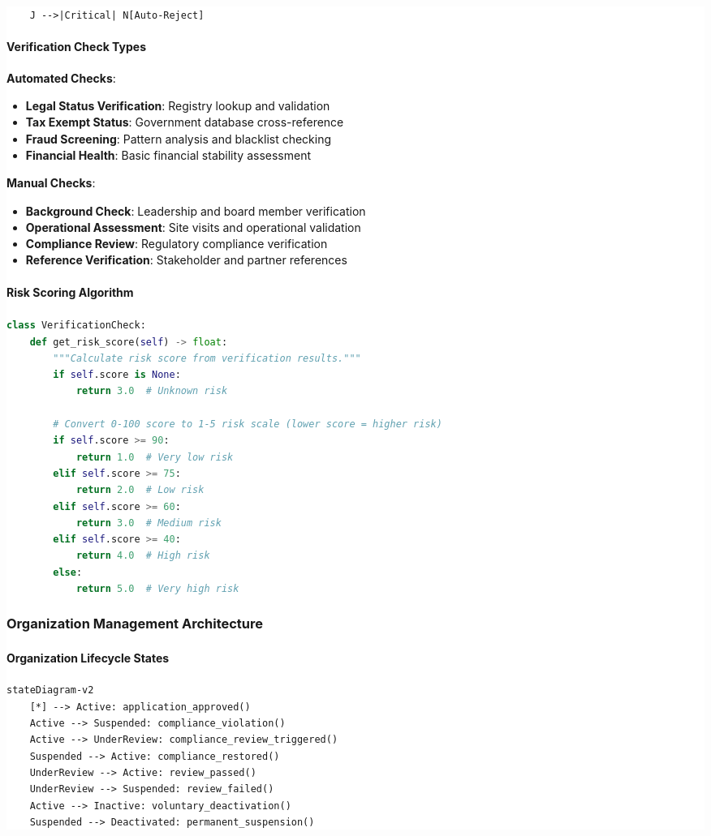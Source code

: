 ```mermaid
    J -->|Critical| N[Auto-Reject]
```

#### **Verification Check Types**

**Automated Checks**:
- **Legal Status Verification**: Registry lookup and validation
- **Tax Exempt Status**: Government database cross-reference
- **Fraud Screening**: Pattern analysis and blacklist checking
- **Financial Health**: Basic financial stability assessment

**Manual Checks**:
- **Background Check**: Leadership and board member verification
- **Operational Assessment**: Site visits and operational validation
- **Compliance Review**: Regulatory compliance verification
- **Reference Verification**: Stakeholder and partner references

#### **Risk Scoring Algorithm**

```python
class VerificationCheck:
    def get_risk_score(self) -> float:
        """Calculate risk score from verification results."""
        if self.score is None:
            return 3.0  # Unknown risk

        # Convert 0-100 score to 1-5 risk scale (lower score = higher risk)
        if self.score >= 90:
            return 1.0  # Very low risk
        elif self.score >= 75:
            return 2.0  # Low risk
        elif self.score >= 60:
            return 3.0  # Medium risk
        elif self.score >= 40:
            return 4.0  # High risk
        else:
            return 5.0  # Very high risk
```

### **Organization Management Architecture**

#### **Organization Lifecycle States**

```mermaid
stateDiagram-v2
    [*] --> Active: application_approved()
    Active --> Suspended: compliance_violation()
    Active --> UnderReview: compliance_review_triggered()
    Suspended --> Active: compliance_restored()
    UnderReview --> Active: review_passed()
    UnderReview --> Suspended: review_failed()
    Active --> Inactive: voluntary_deactivation()
    Suspended --> Deactivated: permanent_suspension()
```
